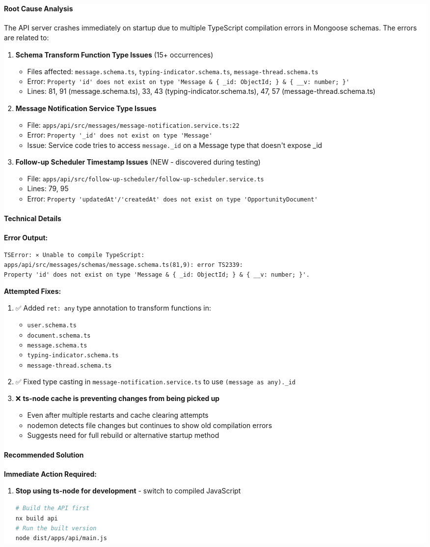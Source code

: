 #### Root Cause Analysis

The API server crashes immediately on startup due to multiple TypeScript compilation errors in Mongoose schemas. The errors are related to:

1. **Schema Transform Function Type Issues** (15+ occurrences)
   - Files affected: `message.schema.ts`, `typing-indicator.schema.ts`, `message-thread.schema.ts`
   - Error: `Property 'id' does not exist on type 'Message & { _id: ObjectId; } & { __v: number; }'`
   - Lines: 81, 91 (message.schema.ts), 33, 43 (typing-indicator.schema.ts), 47, 57 (message-thread.schema.ts)

2. **Message Notification Service Type Issues**
   - File: `apps/api/src/messages/message-notification.service.ts:22`
   - Error: `Property '_id' does not exist on type 'Message'`
   - Issue: Service code tries to access `message._id` on a Message type that doesn't expose \_id

3. **Follow-up Scheduler Timestamp Issues** (NEW - discovered during testing)
   - File: `apps/api/src/follow-up-scheduler/follow-up-scheduler.service.ts`
   - Lines: 79, 95
   - Error: `Property 'updatedAt'/'createdAt' does not exist on type 'OpportunityDocument'`

#### Technical Details

**Error Output:**

```
TSError: ⨯ Unable to compile TypeScript:
apps/api/src/messages/schemas/message.schema.ts(81,9): error TS2339:
Property 'id' does not exist on type 'Message & { _id: ObjectId; } & { __v: number; }'.
```

**Attempted Fixes:**

1. ✅ Added `ret: any` type annotation to transform functions in:
   - `user.schema.ts`
   - `document.schema.ts`
   - `message.schema.ts`
   - `typing-indicator.schema.ts`
   - `message-thread.schema.ts`

2. ✅ Fixed type casting in `message-notification.service.ts` to use `(message as any)._id`

3. ❌ **ts-node cache is preventing changes from being picked up**
   - Even after multiple restarts and cache clearing attempts
   - nodemon detects file changes but continues to show old compilation errors
   - Suggests need for full rebuild or alternative startup method

#### Recommended Solution

**Immediate Action Required:**

1. **Stop using ts-node for development** - switch to compiled JavaScript

   ```bash
   # Build the API first
   nx build api
   # Run the built version
   node dist/apps/api/main.js
   ```
